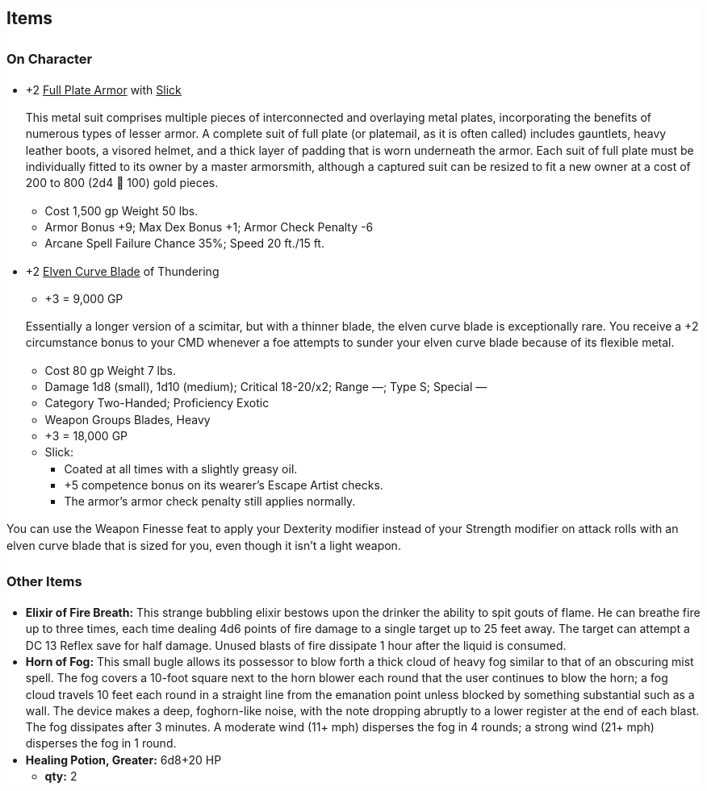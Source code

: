 
## Items

### On Character

- +2 [Full Plate Armor](https://www.aonprd.com/EquipmentArmorDisplay.aspx?ItemName=Full%20plate) with [Slick](https://www.aonprd.com/MagicArmorDisplay.aspx?ItemName=Slick)

    This metal suit comprises multiple pieces of interconnected and overlaying metal plates, incorporating the benefits of numerous types of lesser armor. A complete suit of full plate (or platemail, as it is often called) includes gauntlets, heavy leather boots, a visored helmet, and a thick layer of padding that is worn underneath the armor. Each suit of full plate must be individually fitted to its owner by a master armorsmith, although a captured suit can be resized to fit a new owner at a cost of 200 to 800 (2d4  100) gold pieces.
    - Cost 1,500 gp Weight 50 lbs.
    - Armor Bonus +9; Max Dex Bonus +1; Armor Check Penalty -6
    - Arcane Spell Failure Chance 35%; Speed 20 ft./15 ft.
- +2 [Elven Curve Blade](https://www.aonprd.com/EquipmentWeaponsDisplay.aspx?ItemName=Elven%20curve%20blade) of Thundering
    - +3 = 9,000 GP

    Essentially a longer version of a scimitar, but with a thinner blade, the elven curve blade is exceptionally rare. You receive a +2 circumstance bonus to your CMD whenever a foe attempts to sunder your elven curve blade because of its flexible metal.

    - Cost 80 gp Weight 7 lbs.
    - Damage 1d8 (small), 1d10 (medium); Critical 18-20/x2; Range —; Type S; Special —
    - Category Two-Handed; Proficiency Exotic
    - Weapon Groups Blades, Heavy
    - +3 = 18,000 GP
    - Slick: 
        - Coated at all times with a slightly greasy oil.
        - +5 competence bonus on its wearer’s Escape Artist checks.
        - The armor’s armor check penalty still applies normally.

You can use the Weapon Finesse feat to apply your Dexterity modifier instead of your Strength modifier on attack rolls with an elven curve blade that is sized for you, even though it isn’t a light weapon.

### Other Items

- **Elixir of Fire Breath:** This strange bubbling elixir bestows upon the drinker the ability to spit gouts of flame. He can breathe fire up to three times, each time dealing 4d6 points of fire damage to a single target up to 25 feet away. The target can attempt a DC 13 Reflex save for half damage. Unused blasts of fire dissipate 1 hour after the liquid is consumed. 
- **Horn of Fog:** This small bugle allows its possessor to blow forth a thick cloud of heavy fog similar to that of an obscuring mist spell. The fog covers a 10-foot square next to the horn blower each round that the user continues to blow the horn; a fog cloud travels 10 feet each round in a straight line from the emanation point unless blocked by something substantial such as a wall. The device makes a deep, foghorn-like noise, with the note dropping abruptly to a lower register at the end of each blast. The fog dissipates after 3 minutes. A moderate wind (11+ mph) disperses the fog in 4 rounds; a strong wind (21+ mph) disperses the fog in 1 round. 
- **Healing Potion, Greater:** 6d8+20 HP
    - **qty:** 2
